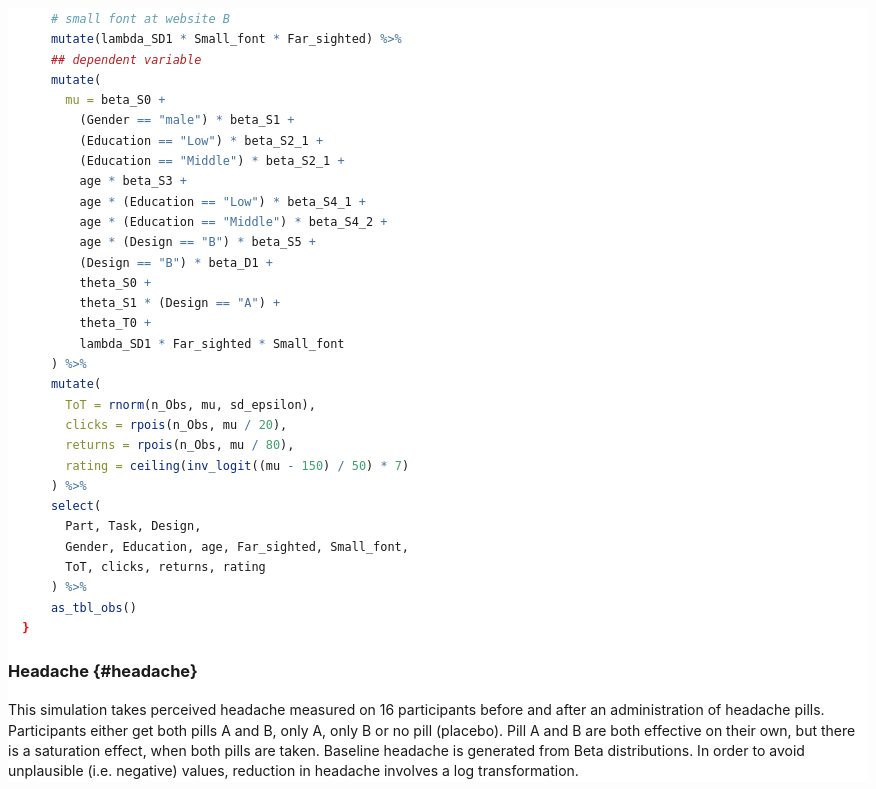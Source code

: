 ```r
      # small font at website B
      mutate(lambda_SD1 * Small_font * Far_sighted) %>%
      ## dependent variable
      mutate(
        mu = beta_S0 +
          (Gender == "male") * beta_S1 +
          (Education == "Low") * beta_S2_1 +
          (Education == "Middle") * beta_S2_1 +
          age * beta_S3 +
          age * (Education == "Low") * beta_S4_1 +
          age * (Education == "Middle") * beta_S4_2 +
          age * (Design == "B") * beta_S5 +
          (Design == "B") * beta_D1 +
          theta_S0 +
          theta_S1 * (Design == "A") +
          theta_T0 +
          lambda_SD1 * Far_sighted * Small_font
      ) %>%
      mutate(
        ToT = rnorm(n_Obs, mu, sd_epsilon),
        clicks = rpois(n_Obs, mu / 20),
        returns = rpois(n_Obs, mu / 80),
        rating = ceiling(inv_logit((mu - 150) / 50) * 7)
      ) %>%
      select(
        Part, Task, Design,
        Gender, Education, age, Far_sighted, Small_font,
        ToT, clicks, returns, rating
      ) %>%
      as_tbl_obs()
  }
```











  





### Headache {#headache}

This simulation takes perceived headache measured on 16 participants before and after an administration of headache pills. Participants either get both pills A and B, only A, only B or no pill (placebo). Pill A and B are both effective on their own, but there is a saturation effect, when both pills are taken. Baseline headache is generated from Beta distributions. In order to avoid unplausible (i.e. negative) values, reduction in headache involves a log transformation.


